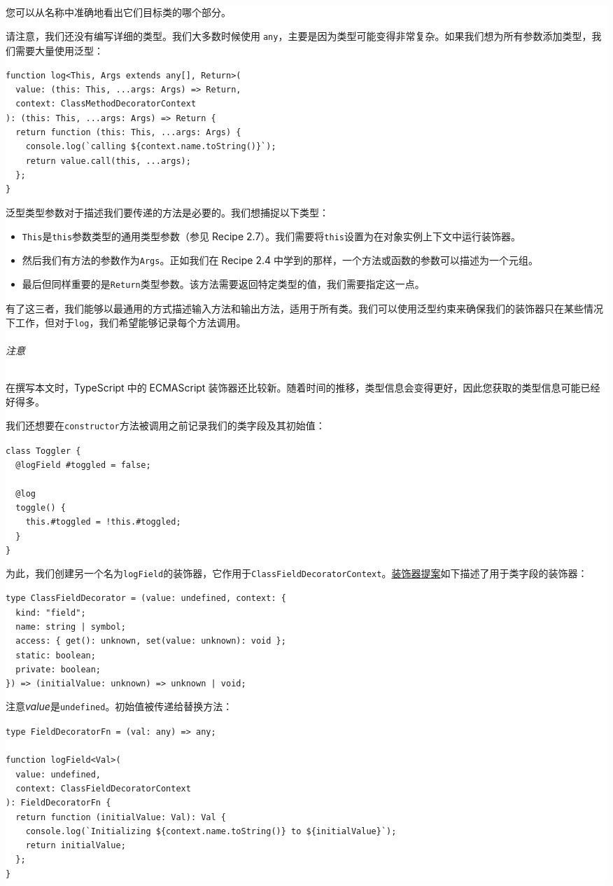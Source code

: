 您可以从名称中准确地看出它们目标类的哪个部分。

请注意，我们还没有编写详细的类型。我们大多数时候使用 `any`，主要是因为类型可能变得非常复杂。如果我们想为所有参数添加类型，我们需要大量使用泛型：

```
function log<This, Args extends any[], Return>(
  value: (this: This, ...args: Args) => Return,
  context: ClassMethodDecoratorContext
): (this: This, ...args: Args) => Return {
  return function (this: This, ...args: Args) {
    console.log(`calling ${context.name.toString()}`);
    return value.call(this, ...args);
  };
}
```

泛型类型参数对于描述我们要传递的方法是必要的。我们想捕捉以下类型：

+   `This`是`this`参数类型的通用类型参数（参见 Recipe 2.7）。我们需要将`this`设置为在对象实例上下文中运行装饰器。

+   然后我们有方法的参数作为`Args`。正如我们在 Recipe 2.4 中学到的那样，一个方法或函数的参数可以描述为一个元组。

+   最后但同样重要的是`Return`类型参数。该方法需要返回特定类型的值，我们需要指定这一点。

有了这三者，我们能够以最通用的方式描述输入方法和输出方法，适用于所有类。我们可以使用泛型约束来确保我们的装饰器只在某些情况下工作，但对于`log`，我们希望能够记录每个方法调用。

###### 注意

在撰写本文时，TypeScript 中的 ECMAScript 装饰器还比较新。随着时间的推移，类型信息会变得更好，因此您获取的类型信息可能已经好得多。

我们还想要在`constructor`方法被调用之前记录我们的类字段及其初始值：

```
class Toggler {
  @logField #toggled = false;

  @log
  toggle() {
    this.#toggled = !this.#toggled;
  }
}
```

为此，我们创建另一个名为`logField`的装饰器，它作用于`ClassFieldDecoratorContext`。[装饰器提案](https://oreil.ly/76JuE)如下描述了用于类字段的装饰器：

```
type ClassFieldDecorator = (value: undefined, context: {
  kind: "field";
  name: string | symbol;
  access: { get(): unknown, set(value: unknown): void };
  static: boolean;
  private: boolean;
}) => (initialValue: unknown) => unknown | void;
```

注意*value*是`undefined`。初始值被传递给替换方法：

```
type FieldDecoratorFn = (val: any) => any;

function logField<Val>(
  value: undefined,
  context: ClassFieldDecoratorContext
): FieldDecoratorFn {
  return function (initialValue: Val): Val {
    console.log(`Initializing ${context.name.toString()} to ${initialValue}`);
    return initialValue;
  };
}
```
